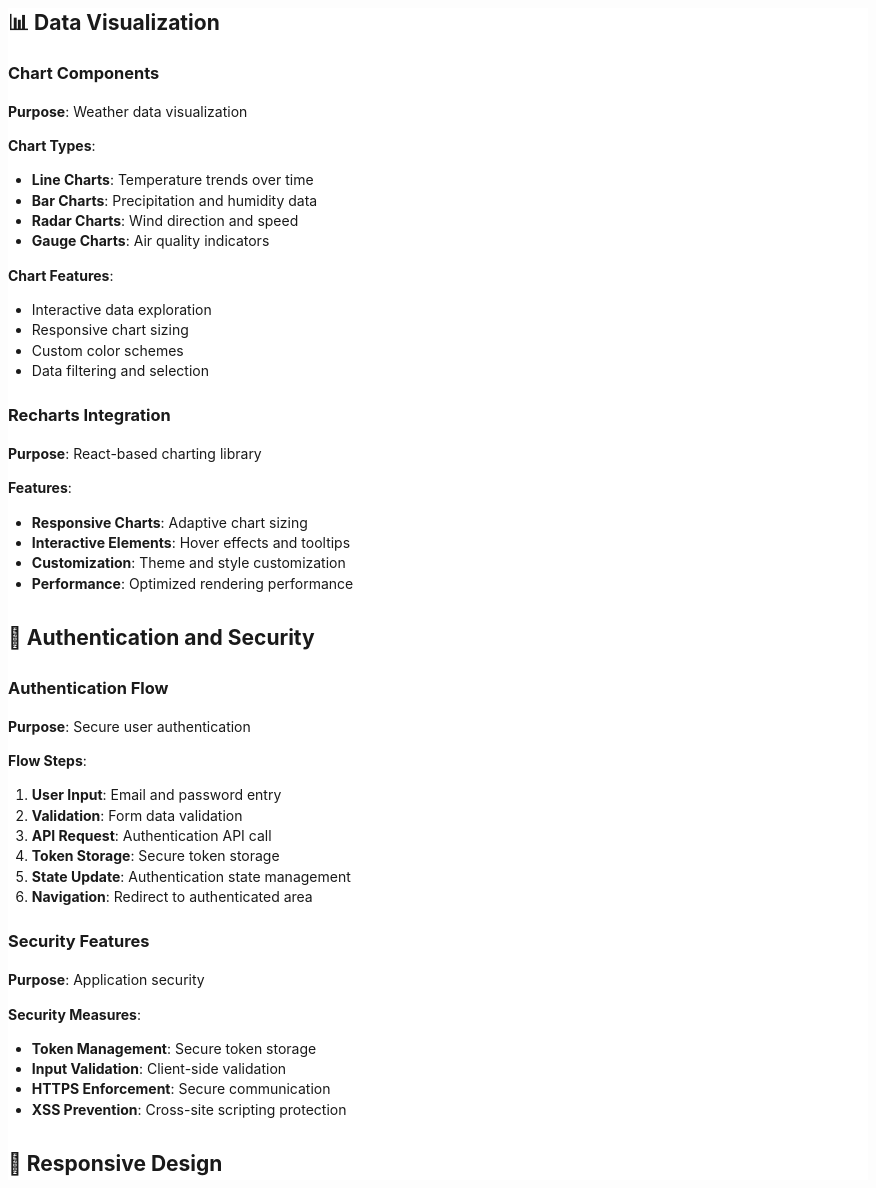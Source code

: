 ## 📊 Data Visualization

### Chart Components
**Purpose**: Weather data visualization

**Chart Types**:
- **Line Charts**: Temperature trends over time
- **Bar Charts**: Precipitation and humidity data
- **Radar Charts**: Wind direction and speed
- **Gauge Charts**: Air quality indicators

**Chart Features**:
- Interactive data exploration
- Responsive chart sizing
- Custom color schemes
- Data filtering and selection

### Recharts Integration
**Purpose**: React-based charting library

**Features**:
- **Responsive Charts**: Adaptive chart sizing
- **Interactive Elements**: Hover effects and tooltips
- **Customization**: Theme and style customization
- **Performance**: Optimized rendering performance

## 🔐 Authentication and Security

### Authentication Flow
**Purpose**: Secure user authentication

**Flow Steps**:
1. **User Input**: Email and password entry
2. **Validation**: Form data validation
3. **API Request**: Authentication API call
4. **Token Storage**: Secure token storage
5. **State Update**: Authentication state management
6. **Navigation**: Redirect to authenticated area

### Security Features
**Purpose**: Application security

**Security Measures**:
- **Token Management**: Secure token storage
- **Input Validation**: Client-side validation
- **HTTPS Enforcement**: Secure communication
- **XSS Prevention**: Cross-site scripting protection

## 📱 Responsive Design
